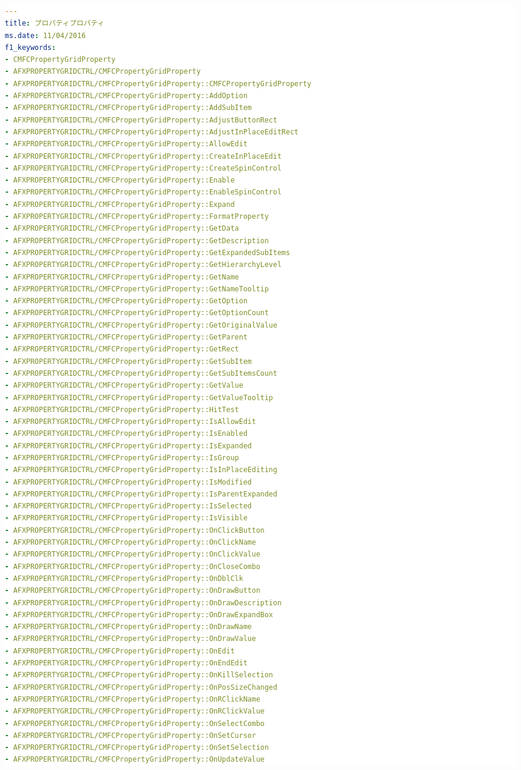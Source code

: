 ```yaml
---
title: プロパティプロパティ
ms.date: 11/04/2016
f1_keywords:
- CMFCPropertyGridProperty
- AFXPROPERTYGRIDCTRL/CMFCPropertyGridProperty
- AFXPROPERTYGRIDCTRL/CMFCPropertyGridProperty::CMFCPropertyGridProperty
- AFXPROPERTYGRIDCTRL/CMFCPropertyGridProperty::AddOption
- AFXPROPERTYGRIDCTRL/CMFCPropertyGridProperty::AddSubItem
- AFXPROPERTYGRIDCTRL/CMFCPropertyGridProperty::AdjustButtonRect
- AFXPROPERTYGRIDCTRL/CMFCPropertyGridProperty::AdjustInPlaceEditRect
- AFXPROPERTYGRIDCTRL/CMFCPropertyGridProperty::AllowEdit
- AFXPROPERTYGRIDCTRL/CMFCPropertyGridProperty::CreateInPlaceEdit
- AFXPROPERTYGRIDCTRL/CMFCPropertyGridProperty::CreateSpinControl
- AFXPROPERTYGRIDCTRL/CMFCPropertyGridProperty::Enable
- AFXPROPERTYGRIDCTRL/CMFCPropertyGridProperty::EnableSpinControl
- AFXPROPERTYGRIDCTRL/CMFCPropertyGridProperty::Expand
- AFXPROPERTYGRIDCTRL/CMFCPropertyGridProperty::FormatProperty
- AFXPROPERTYGRIDCTRL/CMFCPropertyGridProperty::GetData
- AFXPROPERTYGRIDCTRL/CMFCPropertyGridProperty::GetDescription
- AFXPROPERTYGRIDCTRL/CMFCPropertyGridProperty::GetExpandedSubItems
- AFXPROPERTYGRIDCTRL/CMFCPropertyGridProperty::GetHierarchyLevel
- AFXPROPERTYGRIDCTRL/CMFCPropertyGridProperty::GetName
- AFXPROPERTYGRIDCTRL/CMFCPropertyGridProperty::GetNameTooltip
- AFXPROPERTYGRIDCTRL/CMFCPropertyGridProperty::GetOption
- AFXPROPERTYGRIDCTRL/CMFCPropertyGridProperty::GetOptionCount
- AFXPROPERTYGRIDCTRL/CMFCPropertyGridProperty::GetOriginalValue
- AFXPROPERTYGRIDCTRL/CMFCPropertyGridProperty::GetParent
- AFXPROPERTYGRIDCTRL/CMFCPropertyGridProperty::GetRect
- AFXPROPERTYGRIDCTRL/CMFCPropertyGridProperty::GetSubItem
- AFXPROPERTYGRIDCTRL/CMFCPropertyGridProperty::GetSubItemsCount
- AFXPROPERTYGRIDCTRL/CMFCPropertyGridProperty::GetValue
- AFXPROPERTYGRIDCTRL/CMFCPropertyGridProperty::GetValueTooltip
- AFXPROPERTYGRIDCTRL/CMFCPropertyGridProperty::HitTest
- AFXPROPERTYGRIDCTRL/CMFCPropertyGridProperty::IsAllowEdit
- AFXPROPERTYGRIDCTRL/CMFCPropertyGridProperty::IsEnabled
- AFXPROPERTYGRIDCTRL/CMFCPropertyGridProperty::IsExpanded
- AFXPROPERTYGRIDCTRL/CMFCPropertyGridProperty::IsGroup
- AFXPROPERTYGRIDCTRL/CMFCPropertyGridProperty::IsInPlaceEditing
- AFXPROPERTYGRIDCTRL/CMFCPropertyGridProperty::IsModified
- AFXPROPERTYGRIDCTRL/CMFCPropertyGridProperty::IsParentExpanded
- AFXPROPERTYGRIDCTRL/CMFCPropertyGridProperty::IsSelected
- AFXPROPERTYGRIDCTRL/CMFCPropertyGridProperty::IsVisible
- AFXPROPERTYGRIDCTRL/CMFCPropertyGridProperty::OnClickButton
- AFXPROPERTYGRIDCTRL/CMFCPropertyGridProperty::OnClickName
- AFXPROPERTYGRIDCTRL/CMFCPropertyGridProperty::OnClickValue
- AFXPROPERTYGRIDCTRL/CMFCPropertyGridProperty::OnCloseCombo
- AFXPROPERTYGRIDCTRL/CMFCPropertyGridProperty::OnDblClk
- AFXPROPERTYGRIDCTRL/CMFCPropertyGridProperty::OnDrawButton
- AFXPROPERTYGRIDCTRL/CMFCPropertyGridProperty::OnDrawDescription
- AFXPROPERTYGRIDCTRL/CMFCPropertyGridProperty::OnDrawExpandBox
- AFXPROPERTYGRIDCTRL/CMFCPropertyGridProperty::OnDrawName
- AFXPROPERTYGRIDCTRL/CMFCPropertyGridProperty::OnDrawValue
- AFXPROPERTYGRIDCTRL/CMFCPropertyGridProperty::OnEdit
- AFXPROPERTYGRIDCTRL/CMFCPropertyGridProperty::OnEndEdit
- AFXPROPERTYGRIDCTRL/CMFCPropertyGridProperty::OnKillSelection
- AFXPROPERTYGRIDCTRL/CMFCPropertyGridProperty::OnPosSizeChanged
- AFXPROPERTYGRIDCTRL/CMFCPropertyGridProperty::OnRClickName
- AFXPROPERTYGRIDCTRL/CMFCPropertyGridProperty::OnRClickValue
- AFXPROPERTYGRIDCTRL/CMFCPropertyGridProperty::OnSelectCombo
- AFXPROPERTYGRIDCTRL/CMFCPropertyGridProperty::OnSetCursor
- AFXPROPERTYGRIDCTRL/CMFCPropertyGridProperty::OnSetSelection
- AFXPROPERTYGRIDCTRL/CMFCPropertyGridProperty::OnUpdateValue
```